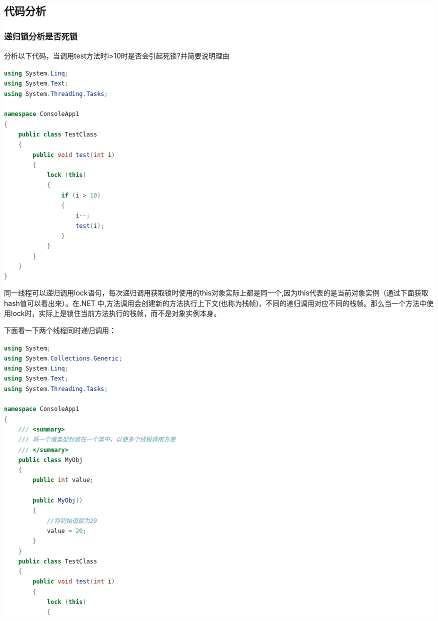 ```C#
```

## 代码分析

### 递归锁分析是否死锁

分析以下代码，当调⽤test⽅法时i>10时是否会引起死锁?并简要说明理由

```C#
using System.Linq;
using System.Text;
using System.Threading.Tasks;

namespace ConsoleApp1
{
    public class TestClass
    {
        public void test(int i)
        {
            lock (this)
            {
                if (i > 10)
                {
                    i--;
                    test(i);
                }
            }
        }
    }
}
```

同一线程可以递归调用lock语句，每次递归调用获取锁时使用的this对象实际上都是同一个,因为this代表的是当前对象实例（通过下面获取hash值可以看出来）。在.NET 中,方法调用会创建新的方法执行上下文(也称为栈帧)，不同的递归调用对应不同的栈帧。那么当一个方法中使用lock时，实际上是锁住当前方法执行的栈帧，而不是对象实例本身。

下面看一下两个线程同时递归调用：

```C#
using System;
using System.Collections.Generic;
using System.Linq;
using System.Text;
using System.Threading.Tasks;

namespace ConsoleApp1
{
    /// <summary>
    /// 将一个值类型封装在一个类中，以便多个线程调用方便
    /// </summary>
    public class MyObj
    {
        public int value;

        public MyObj()
        {
            //将初始值赋为20
            value = 20;
        }
    }
    public class TestClass
    {
        public void test(int i)
        {
            lock (this)
            {
```